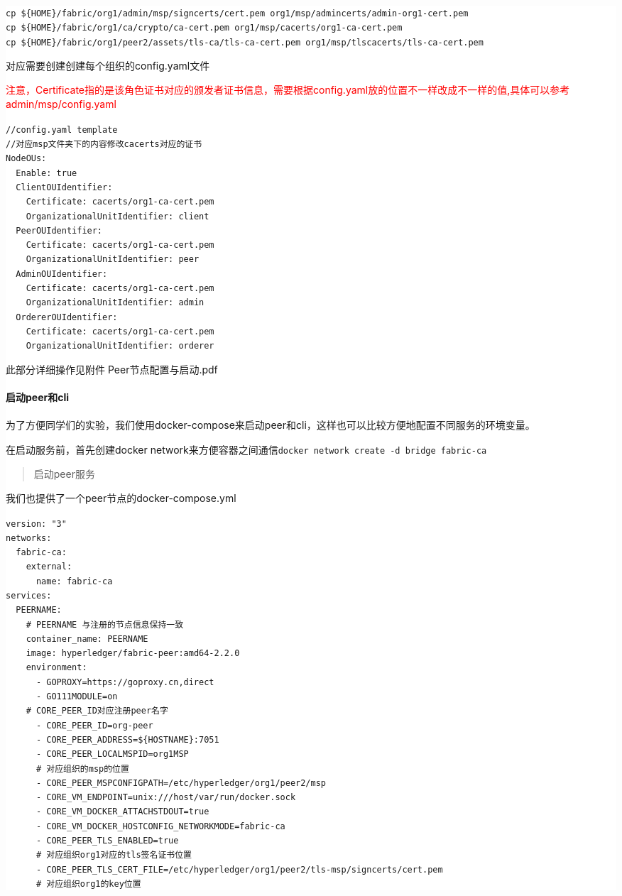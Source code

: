```
cp ${HOME}/fabric/org1/admin/msp/signcerts/cert.pem org1/msp/admincerts/admin-org1-cert.pem
cp ${HOME}/fabric/org1/ca/crypto/ca-cert.pem org1/msp/cacerts/org1-ca-cert.pem
cp ${HOME}/fabric/org1/peer2/assets/tls-ca/tls-ca-cert.pem org1/msp/tlscacerts/tls-ca-cert.pem
```

对应需要创建创建每个组织的config.yaml文件

<span style="color:red">注意，Certificate指的是该角色证书对应的颁发者证书信息，需要根据config.yaml放的位置不一样改成不一样的值,具体可以参考admin/msp/config.yaml</span>

```
//config.yaml template
//对应msp文件夹下的内容修改cacerts对应的证书
NodeOUs:
  Enable: true
  ClientOUIdentifier:
    Certificate: cacerts/org1-ca-cert.pem
    OrganizationalUnitIdentifier: client
  PeerOUIdentifier:
    Certificate: cacerts/org1-ca-cert.pem
    OrganizationalUnitIdentifier: peer
  AdminOUIdentifier:
    Certificate: cacerts/org1-ca-cert.pem
    OrganizationalUnitIdentifier: admin
  OrdererOUIdentifier:
    Certificate: cacerts/org1-ca-cert.pem
    OrganizationalUnitIdentifier: orderer
```

此部分详细操作见附件 Peer节点配置与启动.pdf

#### 启动peer和cli

为了方便同学们的实验，我们使用docker-compose来启动peer和cli，这样也可以比较方便地配置不同服务的环境变量。

在启动服务前，首先创建docker network来方便容器之间通信`docker network create -d bridge fabric-ca`

> 启动peer服务

我们也提供了一个peer节点的docker-compose.yml

```
version: "3"
networks:
  fabric-ca:
    external:
      name: fabric-ca
services:
  PEERNAME:
    # PEERNAME 与注册的节点信息保持一致
    container_name: PEERNAME
    image: hyperledger/fabric-peer:amd64-2.2.0
    environment:
      - GOPROXY=https://goproxy.cn,direct
      - GO111MODULE=on
    # CORE_PEER_ID对应注册peer名字
      - CORE_PEER_ID=org-peer
      - CORE_PEER_ADDRESS=${HOSTNAME}:7051
      - CORE_PEER_LOCALMSPID=org1MSP
      # 对应组织的msp的位置
      - CORE_PEER_MSPCONFIGPATH=/etc/hyperledger/org1/peer2/msp
      - CORE_VM_ENDPOINT=unix:///host/var/run/docker.sock
      - CORE_VM_DOCKER_ATTACHSTDOUT=true
      - CORE_VM_DOCKER_HOSTCONFIG_NETWORKMODE=fabric-ca
      - CORE_PEER_TLS_ENABLED=true
      # 对应组织org1对应的tls签名证书位置
      - CORE_PEER_TLS_CERT_FILE=/etc/hyperledger/org1/peer2/tls-msp/signcerts/cert.pem
      # 对应组织org1的key位置
```